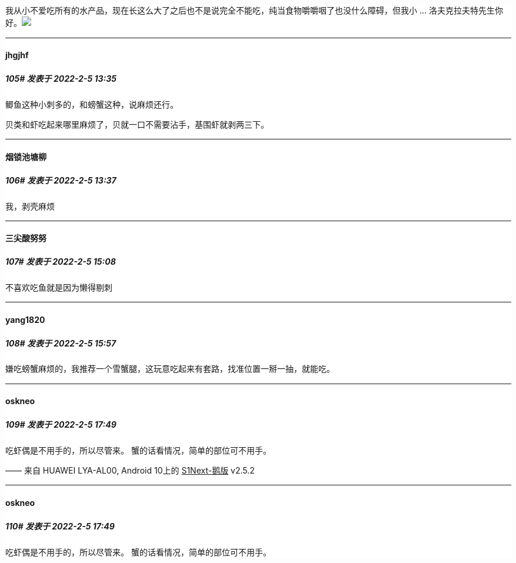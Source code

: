我从小不爱吃所有的水产品，现在长这么大了之后也不是说完全不能吃，纯当食物嚼嚼咽了也没什么障碍，但我小 ...</blockquote>
洛夫克拉夫特先生你好。<img src="https://static.saraba1st.com/image/smiley/face2017/068.png" referrerpolicy="no-referrer">



*****

####  jhgjhf  
##### 105#       发表于 2022-2-5 13:35

鲫鱼这种小刺多的，和螃蟹这种，说麻烦还行。

贝类和虾吃起来哪里麻烦了，贝就一口不需要沾手，基围虾就剥两三下。

*****

####  烟锁池塘柳  
##### 106#       发表于 2022-2-5 13:37

我，剥壳麻烦



*****

####  三尖酸努努  
##### 107#       发表于 2022-2-5 15:08

不喜欢吃鱼就是因为懒得剔刺



*****

####  yang1820  
##### 108#       发表于 2022-2-5 15:57

嫌吃螃蟹麻烦的，我推荐一个雪蟹腿，这玩意吃起来有套路，找准位置一掰一抽，就能吃。



*****

####  oskneo  
##### 109#       发表于 2022-2-5 17:49

吃虾偶是不用手的，所以尽管来。
蟹的话看情况，简单的部位可不用手。

—— 来自 HUAWEI LYA-AL00, Android 10上的 [S1Next-鹅版](https://github.com/ykrank/S1-Next/releases) v2.5.2

*****

####  oskneo  
##### 110#       发表于 2022-2-5 17:49

吃虾偶是不用手的，所以尽管来。
蟹的话看情况，简单的部位可不用手。
